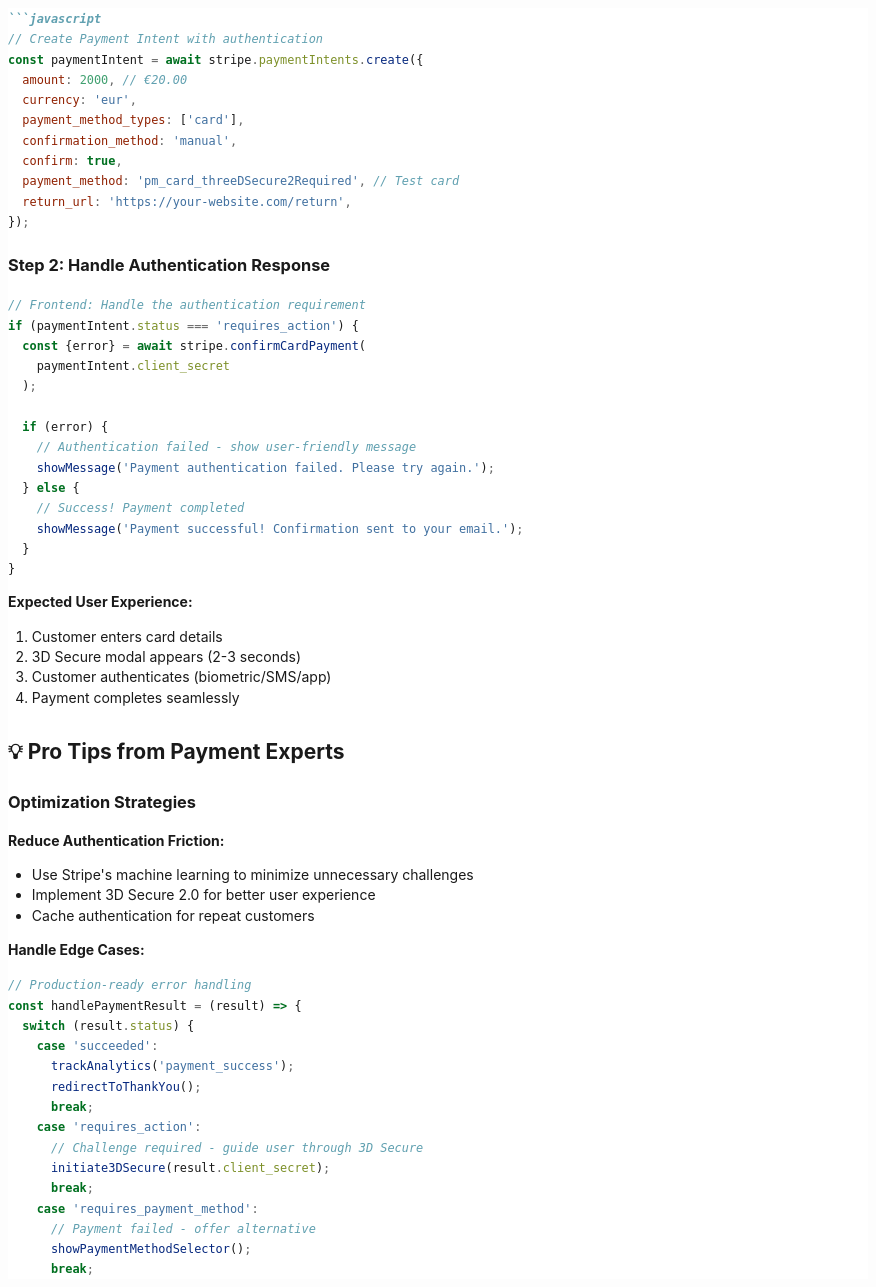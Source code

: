 ```markdown
```javascript
// Create Payment Intent with authentication
const paymentIntent = await stripe.paymentIntents.create({
  amount: 2000, // €20.00
  currency: 'eur',
  payment_method_types: ['card'],
  confirmation_method: 'manual',
  confirm: true,
  payment_method: 'pm_card_threeDSecure2Required', // Test card
  return_url: 'https://your-website.com/return',
});
```

### Step 2: Handle Authentication Response

```javascript
// Frontend: Handle the authentication requirement
if (paymentIntent.status === 'requires_action') {
  const {error} = await stripe.confirmCardPayment(
    paymentIntent.client_secret
  );
  
  if (error) {
    // Authentication failed - show user-friendly message
    showMessage('Payment authentication failed. Please try again.');
  } else {
    // Success! Payment completed
    showMessage('Payment successful! Confirmation sent to your email.');
  }
}
```

**Expected User Experience:**
1. Customer enters card details
2. 3D Secure modal appears (2-3 seconds)
3. Customer authenticates (biometric/SMS/app)
4. Payment completes seamlessly

## 💡 Pro Tips from Payment Experts

### Optimization Strategies

**Reduce Authentication Friction:**
- Use Stripe's machine learning to minimize unnecessary challenges
- Implement 3D Secure 2.0 for better user experience
- Cache authentication for repeat customers

**Handle Edge Cases:**
```javascript
// Production-ready error handling
const handlePaymentResult = (result) => {
  switch (result.status) {
    case 'succeeded':
      trackAnalytics('payment_success');
      redirectToThankYou();
      break;
    case 'requires_action':
      // Challenge required - guide user through 3D Secure
      initiate3DSecure(result.client_secret);
      break;
    case 'requires_payment_method':
      // Payment failed - offer alternative
      showPaymentMethodSelector();
      break;
```